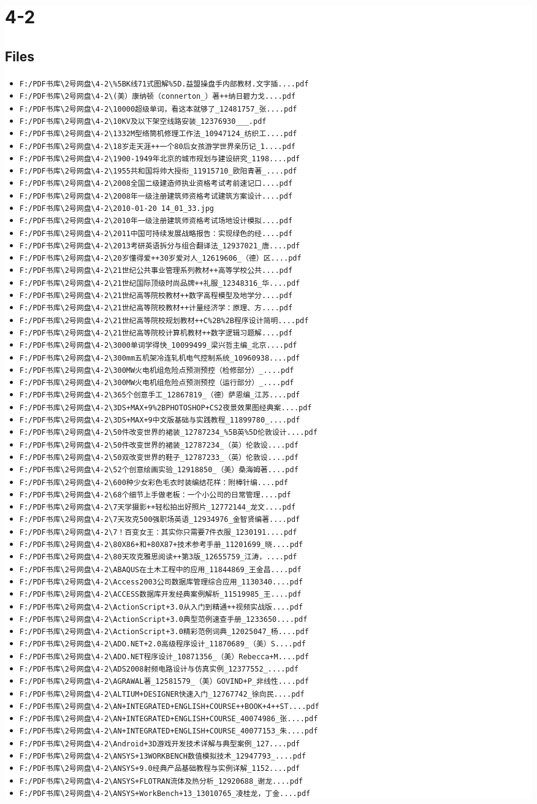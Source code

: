 # 4-2

## Files

- `F:/PDF书库\2号网盘\4-2\%5BK线71式图解%5D.益盟操盘手内部教材.文字插....pdf`
- `F:/PDF书库\2号网盘\4-2\(美）康纳顿（connerton_）著++纳日碧力戈....pdf`
- `F:/PDF书库\2号网盘\4-2\10000超级单词，看这本就够了_12481757_张....pdf`
- `F:/PDF书库\2号网盘\4-2\10KV及以下架空线路安装_12376930___.pdf`
- `F:/PDF书库\2号网盘\4-2\1332M型络筒机修理工作法_10947124_纺织工....pdf`
- `F:/PDF书库\2号网盘\4-2\18岁走天涯++一个80后女孩游学世界亲历记_1....pdf`
- `F:/PDF书库\2号网盘\4-2\1900-1949年北京的城市规划与建设研究_1198....pdf`
- `F:/PDF书库\2号网盘\4-2\1955共和国将帅大授衔_11915710_欧阳青著_....pdf`
- `F:/PDF书库\2号网盘\4-2\2008全国二级建造师执业资格考试考前速记口....pdf`
- `F:/PDF书库\2号网盘\4-2\2008年一级注册建筑师资格考试建筑方案设计....pdf`
- `F:/PDF书库\2号网盘\4-2\2010-01-20 14_01_33.jpg`
- `F:/PDF书库\2号网盘\4-2\2010年一级注册建筑师资格考试场地设计模拟....pdf`
- `F:/PDF书库\2号网盘\4-2\2011中国可持续发展战略报告：实现绿色的经....pdf`
- `F:/PDF书库\2号网盘\4-2\2013考研英语拆分与组合翻译法_12937021_唐....pdf`
- `F:/PDF书库\2号网盘\4-2\20岁懂得爱++30岁爱对人_12619606_（德）区....pdf`
- `F:/PDF书库\2号网盘\4-2\21世纪公共事业管理系列教材++高等学校公共....pdf`
- `F:/PDF书库\2号网盘\4-2\21世纪国际顶级时尚品牌++礼服_12348316_华....pdf`
- `F:/PDF书库\2号网盘\4-2\21世纪高等院校教材++数字高程模型及地学分....pdf`
- `F:/PDF书库\2号网盘\4-2\21世纪高等院校教材++计量经济学：原理、方....pdf`
- `F:/PDF书库\2号网盘\4-2\21世纪高等院校规划教材++C%2B%2B程序设计简明....pdf`
- `F:/PDF书库\2号网盘\4-2\21世纪高等院校计算机教材++数字逻辑习题解....pdf`
- `F:/PDF书库\2号网盘\4-2\3000单词学得快_10099499_梁兴哲主编_北京....pdf`
- `F:/PDF书库\2号网盘\4-2\300mm五机架冷连轧机电气控制系统_10960938....pdf`
- `F:/PDF书库\2号网盘\4-2\300MW火电机组危险点预测预控（检修部分）_....pdf`
- `F:/PDF书库\2号网盘\4-2\300MW火电机组危险点预测预控（运行部分）_....pdf`
- `F:/PDF书库\2号网盘\4-2\365个创意手工_12867819_（德）萨恩编_江苏....pdf`
- `F:/PDF书库\2号网盘\4-2\3DS+MAX+9%2BPHOTOSHOP+CS2夜景效果图经典案....pdf`
- `F:/PDF书库\2号网盘\4-2\3DS+MAX+9中文版基础与实践教程_11899780_....pdf`
- `F:/PDF书库\2号网盘\4-2\50件改变世界的裙装_12787234_%5B英%5D伦敦设计....pdf`
- `F:/PDF书库\2号网盘\4-2\50件改变世界的裙装_12787234_（英）伦敦设....pdf`
- `F:/PDF书库\2号网盘\4-2\50双改变世界的鞋子_12787233_（英）伦敦设....pdf`
- `F:/PDF书库\2号网盘\4-2\52个创意绘画实验_12918850_（美）桑海姆著....pdf`
- `F:/PDF书库\2号网盘\4-2\600种少女彩色毛衣时装编结花样：附棒针编....pdf`
- `F:/PDF书库\2号网盘\4-2\68个细节上手做老板：一个小公司的日常管理....pdf`
- `F:/PDF书库\2号网盘\4-2\7天学摄影++轻松拍出好照片_12772144_龙文....pdf`
- `F:/PDF书库\2号网盘\4-2\7天攻克500强职场英语_12934976_金智贤编著....pdf`
- `F:/PDF书库\2号网盘\4-2\7！百变女王：其实你只需要7件衣服_1230191....pdf`
- `F:/PDF书库\2号网盘\4-2\80X86+和+80X87+技术参考手册_11201699_晓....pdf`
- `F:/PDF书库\2号网盘\4-2\80天攻克雅思阅读++第3版_12655759_江涛，....pdf`
- `F:/PDF书库\2号网盘\4-2\ABAQUS在土木工程中的应用_11844869_王金昌....pdf`
- `F:/PDF书库\2号网盘\4-2\Access2003公司数据库管理综合应用_1130340....pdf`
- `F:/PDF书库\2号网盘\4-2\ACCESS数据库开发经典案例解析_11519985_王....pdf`
- `F:/PDF书库\2号网盘\4-2\ActionScript+3.0从入门到精通++视频实战版....pdf`
- `F:/PDF书库\2号网盘\4-2\ActionScript+3.0典型范例速查手册_1233650....pdf`
- `F:/PDF书库\2号网盘\4-2\ActionScript+3.0精彩范例词典_12025047_杨....pdf`
- `F:/PDF书库\2号网盘\4-2\ADO.NET+2.0高级程序设计_11870689_（美）S....pdf`
- `F:/PDF书库\2号网盘\4-2\ADO.NET程序设计_10871356_（美）Rebecca+M....pdf`
- `F:/PDF书库\2号网盘\4-2\ADS2008射频电路设计与仿真实例_12377552_....pdf`
- `F:/PDF书库\2号网盘\4-2\AGRAWAL著_12581579_（美）GOVIND+P_非线性....pdf`
- `F:/PDF书库\2号网盘\4-2\ALTIUM+DESIGNER快速入门_12767742_徐向民....pdf`
- `F:/PDF书库\2号网盘\4-2\AN+INTEGRATED+ENGLISH+COURSE++BOOK+4++ST....pdf`
- `F:/PDF书库\2号网盘\4-2\AN+INTEGRATED+ENGLISH+COURSE_40074986_张....pdf`
- `F:/PDF书库\2号网盘\4-2\AN+INTEGRATED+ENGLISH+COURSE_40077153_朱....pdf`
- `F:/PDF书库\2号网盘\4-2\Android+3D游戏开发技术详解与典型案例_127....pdf`
- `F:/PDF书库\2号网盘\4-2\ANSYS+13WORKBENCH数值模拟技术_12947793_....pdf`
- `F:/PDF书库\2号网盘\4-2\ANSYS+9.0经典产品基础教程与实例详解_1152....pdf`
- `F:/PDF书库\2号网盘\4-2\ANSYS+FLOTRAN流体及热分析_12920688_谢龙....pdf`
- `F:/PDF书库\2号网盘\4-2\ANSYS+WorkBench+13_13010765_凌桂龙，丁金....pdf`